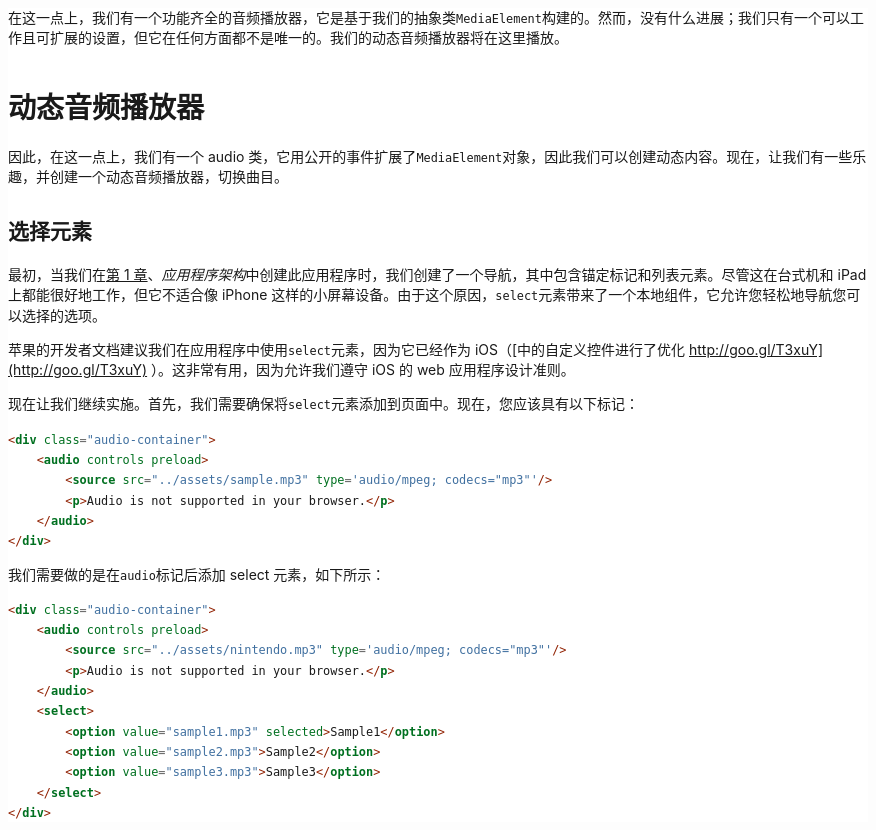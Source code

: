 在这一点上，我们有一个功能齐全的音频播放器，它是基于我们的抽象类`MediaElement`构建的。然而，没有什么进展；我们只有一个可以工作且可扩展的设置，但它在任何方面都不是唯一的。我们的动态音频播放器将在这里播放。

# 动态音频播放器

因此，在这一点上，我们有一个 audio 类，它用公开的事件扩展了`MediaElement`对象，因此我们可以创建动态内容。现在，让我们有一些乐趣，并创建一个动态音频播放器，切换曲目。

## 选择元素

最初，当我们在[第 1 章](01.html "Chapter 1. Application Architecture")、*应用程序架构*中创建此应用程序时，我们创建了一个导航，其中包含锚定标记和列表元素。尽管这在台式机和 iPad 上都能很好地工作，但它不适合像 iPhone 这样的小屏幕设备。由于这个原因，`select`元素带来了一个本地组件，它允许您轻松地导航您可以选择的选项。

苹果的开发者文档建议我们在应用程序中使用`select`元素，因为它已经作为 iOS（[中的自定义控件进行了优化 http://goo.gl/T3xuY](http://goo.gl/T3xuY) ）。这非常有用，因为允许我们遵守 iOS 的 web 应用程序设计准则。

现在让我们继续实施。首先，我们需要确保将`select`元素添加到页面中。现在，您应该具有以下标记：

```html
<div class="audio-container">
    <audio controls preload>
        <source src="../assets/sample.mp3" type='audio/mpeg; codecs="mp3"'/>
        <p>Audio is not supported in your browser.</p>
    </audio>
</div>
```

我们需要做的是在`audio`标记后添加 select 元素，如下所示：

```html
<div class="audio-container">
    <audio controls preload>
        <source src="../assets/nintendo.mp3" type='audio/mpeg; codecs="mp3"'/>
        <p>Audio is not supported in your browser.</p>
    </audio>
    <select>
        <option value="sample1.mp3" selected>Sample1</option>
        <option value="sample2.mp3">Sample2</option>
        <option value="sample3.mp3">Sample3</option>
    </select>
</div>
```
